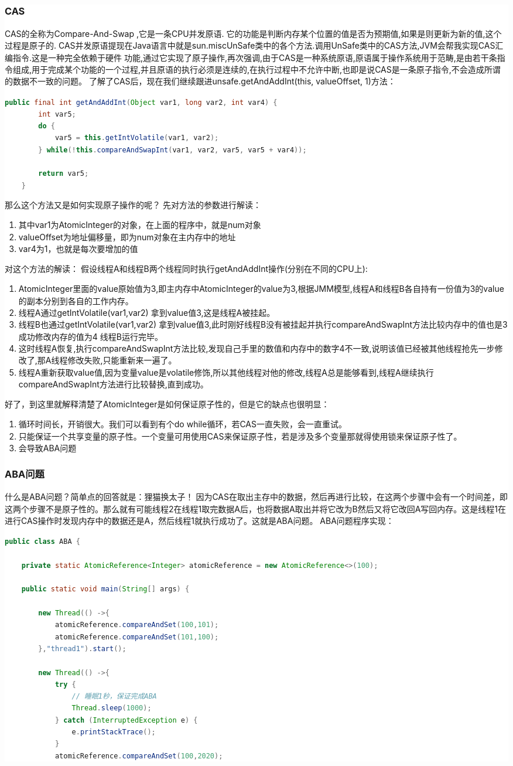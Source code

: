 ### CAS
CAS的全称为Compare-And-Swap ,它是一条CPU并发原语.
它的功能是判断内存某个位置的值是否为预期值,如果是则更新为新的值,这个过程是原子的.
CAS并发原语提现在Java语言中就是sun.miscUnSafe类中的各个方法.调用UnSafe类中的CAS方法,JVM会帮我实现CAS汇编指令.这是一种完全依赖于硬件 功能,通过它实现了原子操作,再次强调,由于CAS是一种系统原语,原语属于操作系统用于范畴,是由若干条指令组成,用于完成某个功能的一个过程,并且原语的执行必须是连续的,在执行过程中不允许中断,也即是说CAS是一条原子指令,不会造成所谓的数据不一致的问题。
了解了CAS后，现在我们继续跟进unsafe.getAndAddInt(this, valueOffset, 1)方法：
```java
public final int getAndAddInt(Object var1, long var2, int var4) {
        int var5;
        do {
            var5 = this.getIntVolatile(var1, var2);
        } while(!this.compareAndSwapInt(var1, var2, var5, var5 + var4));

        return var5;
    }
```
那么这个方法又是如何实现原子操作的呢？
先对方法的参数进行解读：
1. 其中var1为AtomicInteger的对象，在上面的程序中，就是num对象
2. valueOffset为地址偏移量，即为num对象在主内存中的地址
3. var4为1，也就是每次要增加的值

对这个方法的解读：
假设线程A和线程B两个线程同时执行getAndAddInt操作(分别在不同的CPU上):

1. AtomicInteger里面的value原始值为3,即主内存中AtomicInteger的value为3,根据JMM模型,线程A和线程B各自持有一份值为3的value的副本分别到各自的工作内存。
2. 线程A通过getIntVolatile(var1,var2) 拿到value值3,这是线程A被挂起。
3. 线程B也通过getIntVolatile(var1,var2) 拿到value值3,此时刚好线程B没有被挂起并执行compareAndSwapInt方法比较内存中的值也是3 成功修改内存的值为4 线程B运行完毕。
4. 这时线程A恢复,执行compareAndSwapInt方法比较,发现自己手里的数值和内存中的数字4不一致,说明该值已经被其他线程抢先一步修改了,那A线程修改失败,只能重新来一遍了。
5. 线程A重新获取value值,因为变量value是volatile修饰,所以其他线程对他的修改,线程A总是能够看到,线程A继续执行compareAndSwapInt方法进行比较替换,直到成功。

好了，到这里就解释清楚了AtomicInteger是如何保证原子性的，但是它的缺点也很明显：
1. 循环时间长，开销很大。我们可以看到有个do while循环，若CAS一直失败，会一直重试。
2. 只能保证一个共享变量的原子性。一个变量可用使用CAS来保证原子性，若是涉及多个变量那就得使用锁来保证原子性了。
3. 会导致ABA问题

### ABA问题

什么是ABA问题？简单点的回答就是：狸猫换太子！
因为CAS在取出主存中的数据，然后再进行比较，在这两个步骤中会有一个时间差，即这两个步骤不是原子性的。那么就有可能线程2在线程1取完数据A后，也将数据A取出并将它改为B然后又将它改回A写回内存。这是线程1在进行CAS操作时发现内存中的数据还是A，然后线程1就执行成功了。这就是ABA问题。
ABA问题程序实现：
```java
public class ABA {

    private static AtomicReference<Integer> atomicReference = new AtomicReference<>(100);

    public static void main(String[] args) {

        new Thread(() ->{
            atomicReference.compareAndSet(100,101);
            atomicReference.compareAndSet(101,100);
        },"thread1").start();

        new Thread(() ->{
            try {
                // 睡眠1秒，保证完成ABA
                Thread.sleep(1000);
            } catch (InterruptedException e) {
                e.printStackTrace();
            }
            atomicReference.compareAndSet(100,2020);
```